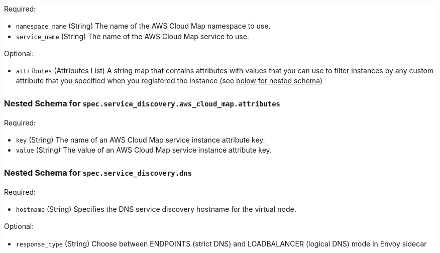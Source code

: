 Required:

- `namespace_name` (String) The name of the AWS Cloud Map namespace to use.
- `service_name` (String) The name of the AWS Cloud Map service to use.

Optional:

- `attributes` (Attributes List) A string map that contains attributes with values that you can use to filter instances by any custom attribute that you specified when you registered the instance (see [below for nested schema](#nestedatt--spec--service_discovery--aws_cloud_map--attributes))

<a id="nestedatt--spec--service_discovery--aws_cloud_map--attributes"></a>
### Nested Schema for `spec.service_discovery.aws_cloud_map.attributes`

Required:

- `key` (String) The name of an AWS Cloud Map service instance attribute key.
- `value` (String) The value of an AWS Cloud Map service instance attribute key.



<a id="nestedatt--spec--service_discovery--dns"></a>
### Nested Schema for `spec.service_discovery.dns`

Required:

- `hostname` (String) Specifies the DNS service discovery hostname for the virtual node.

Optional:

- `response_type` (String) Choose between ENDPOINTS (strict DNS) and LOADBALANCER (logical DNS) mode in Envoy sidecar
